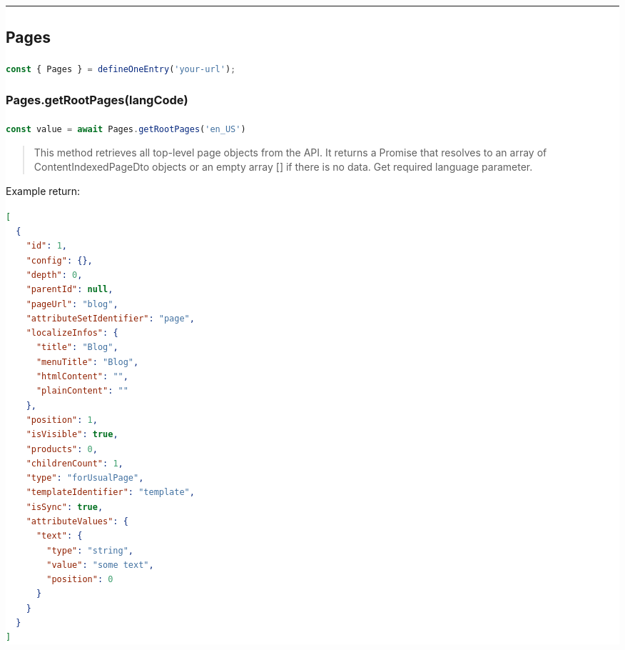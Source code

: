 
---



## <h2 id="pages"> Pages </h2>


```js
const { Pages } = defineOneEntry('your-url');
```

### Pages.getRootPages(langCode)

```js
const value = await Pages.getRootPages('en_US')
```

> This method retrieves all top-level page objects from the API. It returns a Promise that resolves to an array of ContentIndexedPageDto objects or an empty array [] if there is no data. Get required language parameter.

Example return:

```json
[
  {
    "id": 1,
    "config": {},
    "depth": 0,
    "parentId": null,
    "pageUrl": "blog",
    "attributeSetIdentifier": "page",
    "localizeInfos": {
      "title": "Blog",
      "menuTitle": "Blog",
      "htmlContent": "",
      "plainContent": ""
    },
    "position": 1,
    "isVisible": true,
    "products": 0,
    "childrenCount": 1,
    "type": "forUsualPage",
    "templateIdentifier": "template",
    "isSync": true,
    "attributeValues": {
      "text": {
        "type": "string",
        "value": "some text",
        "position": 0
      }
    }
  }
]
```
